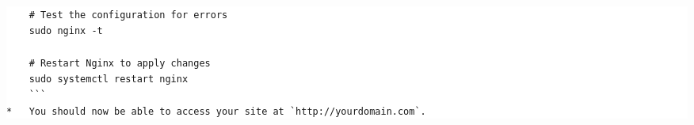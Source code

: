         # Test the configuration for errors
        sudo nginx -t

        # Restart Nginx to apply changes
        sudo systemctl restart nginx
        ```
    *   You should now be able to access your site at `http://yourdomain.com`.
